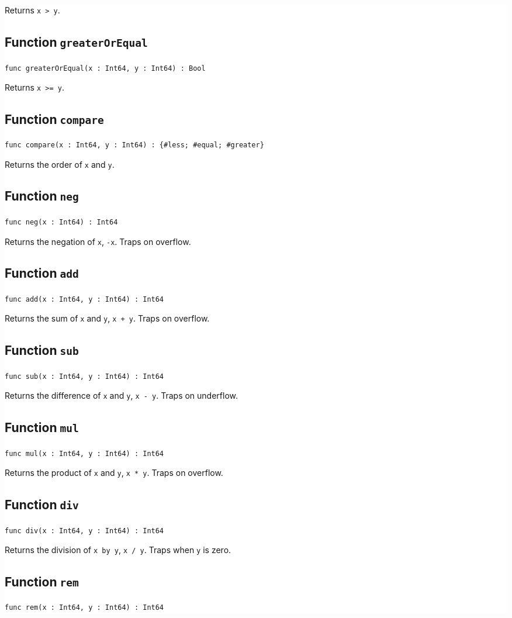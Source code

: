 Returns `x > y`.

## Function `greaterOrEqual`
```motoko no-repl
func greaterOrEqual(x : Int64, y : Int64) : Bool
```

Returns `x >= y`.

## Function `compare`
```motoko no-repl
func compare(x : Int64, y : Int64) : {#less; #equal; #greater}
```

Returns the order of `x` and `y`.

## Function `neg`
```motoko no-repl
func neg(x : Int64) : Int64
```

Returns the negation of `x`, `-x`. Traps on overflow.

## Function `add`
```motoko no-repl
func add(x : Int64, y : Int64) : Int64
```

Returns the sum of `x` and `y`, `x + y`. Traps on overflow.

## Function `sub`
```motoko no-repl
func sub(x : Int64, y : Int64) : Int64
```

Returns the difference of `x` and `y`, `x - y`. Traps on underflow.

## Function `mul`
```motoko no-repl
func mul(x : Int64, y : Int64) : Int64
```

Returns the product of `x` and `y`, `x * y`. Traps on overflow.

## Function `div`
```motoko no-repl
func div(x : Int64, y : Int64) : Int64
```

Returns the division of `x by y`, `x / y`.
Traps when `y` is zero.

## Function `rem`
```motoko no-repl
func rem(x : Int64, y : Int64) : Int64
```
